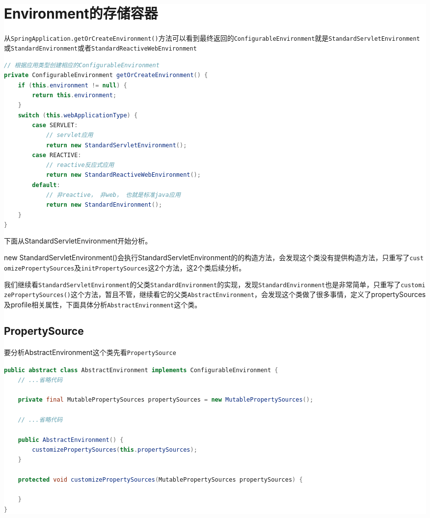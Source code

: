 # Environment的存储容器

从`SpringApplication.getOrCreateEnvironment()`方法可以看到最终返回的`ConfigurableEnvironment`就是`StandardServletEnvironment` 或`StandardEnvironment`或者`StandardReactiveWebEnvironment`

```java
// 根据应用类型创建相应的ConfigurableEnvironment
private ConfigurableEnvironment getOrCreateEnvironment() {
    if (this.environment != null) {
        return this.environment;
    }
    switch (this.webApplicationType) {
        case SERVLET:
            // servlet应用
            return new StandardServletEnvironment();
        case REACTIVE:
            // reactive反应式应用
            return new StandardReactiveWebEnvironment();
        default:
            // 非reactive， 非web， 也就是标准java应用
            return new StandardEnvironment();
    }
}
```

下面从StandardServletEnvironment开始分析。

new StandardServletEnvironment()会执行StandardServletEnvironment的的构造方法，会发现这个类没有提供构造方法，只重写了`customizePropertySources`及`initPropertySources`这2个方法，这2个类后续分析。

我们继续看`StandardServletEnvironment`的父类`StandardEnvironment`的实现，发现`StandardEnvironment`也是非常简单，只重写了`customizePropertySources()`这个方法，暂且不管，继续看它的父类`AbstractEnvironment`，会发现这个类做了很多事情，定义了propertySources及profile相关属性，下面具体分析`AbstractEnvironment`这个类。

## PropertySource

要分析AbstractEnvironment这个类先看`PropertySource`

```java
public abstract class AbstractEnvironment implements ConfigurableEnvironment {
    // ...省略代码

    private final MutablePropertySources propertySources = new MutablePropertySources();

    // ...省略代码

    public AbstractEnvironment() {
        customizePropertySources(this.propertySources);
    }

    protected void customizePropertySources(MutablePropertySources propertySources) {

    }
}
```
